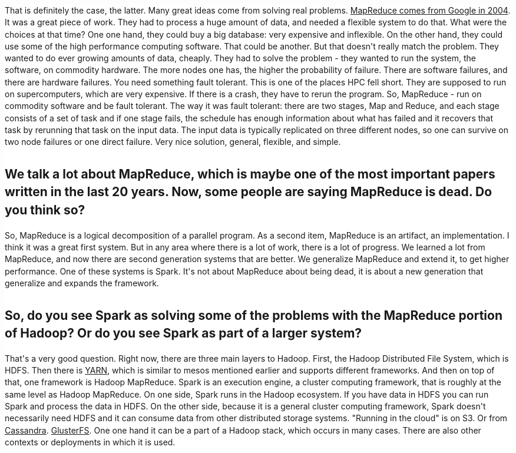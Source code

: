That is definitely the case, the latter. Many great ideas come from solving real problems. [MapReduce comes from Google in 2004][13]. 
It was a great piece of work. They had to process a huge amount of data, and needed a flexible system to do that. What were the
choices at that time? One one hand, they could buy a big database: very expensive and inflexible. On the other hand, they
could use some of the high performance computing software. That could be another. But that doesn't really match the problem.
They wanted to do ever growing amounts of data, cheaply. They had to solve the problem - they wanted to run the system, the software,
on commodity hardware. The more nodes one has, the higher the probability of failure. There are software failures, and there
are hardware failures. You need something fault tolerant. This is one of the places HPC fell short. They are supposed to run
on supercomputers, which are very expensive. If there is a crash, they have to rerun the program. So, MapReduce - run on commodity
software and be fault tolerant. The way it was fault tolerant: there are two stages, Map and Reduce, and each stage consists
of a set of task and if one stage fails, the schedule has enough information about what has failed and it recovers that task
by rerunning that task on the input data. The input data is typically replicated on three different nodes, so one can survive on
two node failures or one direct failure. Very nice solution, general, flexible, and simple.

## We talk a lot about MapReduce, which is maybe one of the most important papers written in the last 20 years. Now, some people are saying MapReduce is dead. Do you think so?

So, MapReduce is a logical decomposition of a parallel program. As a second item, MapReduce is an artifact, an implementation.
I think it was a great first system. But in any area where there is a lot of work, there is a lot of progress. We learned a lot
from MapReduce, and now there are second generation systems that are better. We generalize MapReduce and extend it, to get
higher performance. One of these systems is Spark. It's not about MapReduce about being dead, it is about a new generation that
generalize and expands the framework.

## So, do you see Spark as solving some of the problems with the MapReduce portion of Hadoop? Or do you see Spark as part of a larger system?

That's a very good question. Right now, there are three main layers to Hadoop. First, the Hadoop Distributed File System, which
is HDFS. Then there is [YARN][14], which is similar to mesos mentioned earlier and supports different frameworks. And then on top 
of that, one framework is Hadoop MapReduce. Spark is an execution engine, a cluster computing framework, that is roughly at the
same level as Hadoop MapReduce. On one side, Spark runs in the Hadoop ecosystem. If you have data in HDFS you can run Spark and
process the data in HDFS. On the other side, because it is a general cluster computing framework, Spark doesn't necessarily need
HDFS and it can consume data from other distributed storage systems. "Running in the cloud" is on S3. Or from [Cassandra][15]. 
[GlusterFS][16]. One one hand it can be a part of a Hadoop stack, which occurs in many cases. There are also other contexts or
deployments in which it is used.


[1]: https://sdsi.stanford.edu/
[2]: http://web.stanford.edu/group/informs/cgi-bin/
[3]: http://www.cs.berkeley.edu/~istoica/
[4]: https://databricks.com/
[5]: https://amplab.cs.berkeley.edu/
[6]: https://people.csail.mit.edu/matei/
[7]: http://www.conviva.com/
[8]: https://radlab.cs.berkeley.edu/
[9]: http://mesos.apache.org/
[10]: http://storm.apache.org/
[11]: http://www.open-mpi.org/
[12]: http://spark.apache.org/
[13]: http://research.google.com/archive/mapreduce.html
[14]: https://hadoop.apache.org/docs/current/hadoop-yarn/hadoop-yarn-site/YARN.html
[15]: http://cassandra.apache.org/
[16]: http://www.gluster.org/
[17]: https://prestodb.io/
[18]: http://www.cloudera.com/content/www/en-us/products/apache-hadoop/impala.html
[19]: https://www.mapr.com/products/apache-drill
[20]: http://mahout.apache.org/
[21]: http://giraph.apache.org/